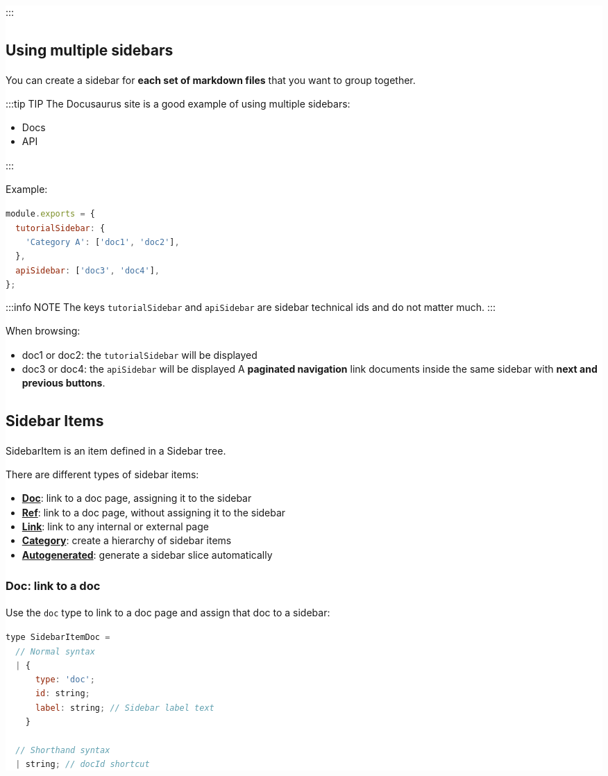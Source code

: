 :::

## Using multiple sidebars

You can create a sidebar for **each set of markdown files** that you want to group together.

:::tip TIP
The Docusaurus site is a good example of using multiple sidebars:

- Docs
- API

:::

Example:

``` jsx title='sidebars.js'
module.exports = {
  tutorialSidebar: {
    'Category A': ['doc1', 'doc2'],
  },
  apiSidebar: ['doc3', 'doc4'],
};
```

:::info NOTE
The keys `tutorialSidebar` and `apiSidebar` are sidebar technical ids and do not matter much.
:::

When browsing:
- doc1 or doc2: the `tutorialSidebar` will be displayed
- doc3 or doc4: the `apiSidebar` will be displayed
A **paginated navigation** link documents inside the same sidebar with **next and previous buttons**.

## Sidebar Items

SidebarItem is an item defined in a Sidebar tree.

There are different types of sidebar items:
-   **[Doc](#sidebar-item-doc)**: link to a doc page, assigning it to the sidebar
-   **[Ref](#sidebar-item-ref)**: link to a doc page, without assigning it to the sidebar
-   **[Link](#sidebar-item-link)**: link to any internal or external page
-   **[Category](#sidebar-item-category)**: create a hierarchy of sidebar items
-   **[Autogenerated](#sidebar-item-autogenerated)**: generate a sidebar slice automatically

### Doc: link to a doc[](#sidebar-item-doc)

Use the `doc` type to link to a doc page and assign that doc to a sidebar:

```jsx 
type SidebarItemDoc =
  // Normal syntax
  | {
      type: 'doc';
      id: string;
      label: string; // Sidebar label text
    }

  // Shorthand syntax
  | string; // docId shortcut
```
